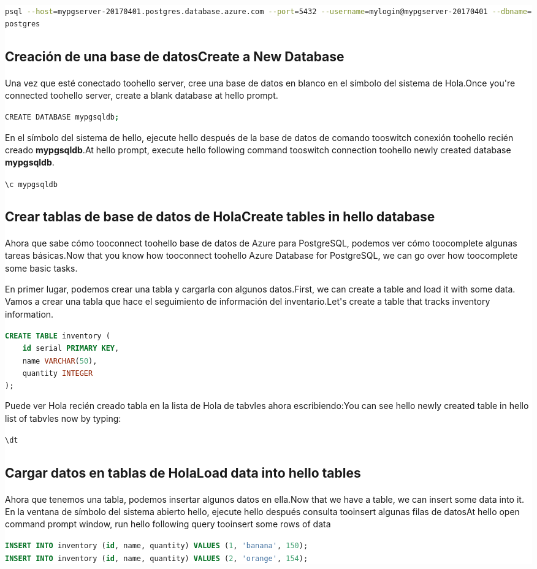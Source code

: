    ```bash
   psql --host=mypgserver-20170401.postgres.database.azure.com --port=5432 --username=mylogin@mypgserver-20170401 --dbname=postgres
   ```

## <a name="create-a-new-database"></a><span data-ttu-id="e38ca-180">Creación de una base de datos</span><span class="sxs-lookup"><span data-stu-id="e38ca-180">Create a New Database</span></span>
<span data-ttu-id="e38ca-181">Una vez que esté conectado toohello server, cree una base de datos en blanco en el símbolo del sistema de Hola.</span><span class="sxs-lookup"><span data-stu-id="e38ca-181">Once you're connected toohello server, create a blank database at hello prompt.</span></span>
```bash
CREATE DATABASE mypgsqldb;
```

<span data-ttu-id="e38ca-182">En el símbolo del sistema de hello, ejecute hello después de la base de datos de comando tooswitch conexión toohello recién creado **mypgsqldb**.</span><span class="sxs-lookup"><span data-stu-id="e38ca-182">At hello prompt, execute hello following command tooswitch connection toohello newly created database **mypgsqldb**.</span></span>
```bash
\c mypgsqldb
```
## <a name="create-tables-in-hello-database"></a><span data-ttu-id="e38ca-183">Crear tablas de base de datos de Hola</span><span class="sxs-lookup"><span data-stu-id="e38ca-183">Create tables in hello database</span></span>
<span data-ttu-id="e38ca-184">Ahora que sabe cómo tooconnect toohello base de datos de Azure para PostgreSQL, podemos ver cómo toocomplete algunas tareas básicas.</span><span class="sxs-lookup"><span data-stu-id="e38ca-184">Now that you know how tooconnect toohello Azure Database for PostgreSQL, we can go over how toocomplete some basic tasks.</span></span>

<span data-ttu-id="e38ca-185">En primer lugar, podemos crear una tabla y cargarla con algunos datos.</span><span class="sxs-lookup"><span data-stu-id="e38ca-185">First, we can create a table and load it with some data.</span></span> <span data-ttu-id="e38ca-186">Vamos a crear una tabla que hace el seguimiento de información del inventario.</span><span class="sxs-lookup"><span data-stu-id="e38ca-186">Let's create a table that tracks inventory information.</span></span>
```sql
CREATE TABLE inventory (
    id serial PRIMARY KEY, 
    name VARCHAR(50), 
    quantity INTEGER
);
```

<span data-ttu-id="e38ca-187">Puede ver Hola recién creado tabla en la lista de Hola de tabvles ahora escribiendo:</span><span class="sxs-lookup"><span data-stu-id="e38ca-187">You can see hello newly created table in hello list of tabvles now by typing:</span></span>
```sql
\dt
```

## <a name="load-data-into-hello-tables"></a><span data-ttu-id="e38ca-188">Cargar datos en tablas de Hola</span><span class="sxs-lookup"><span data-stu-id="e38ca-188">Load data into hello tables</span></span>
<span data-ttu-id="e38ca-189">Ahora que tenemos una tabla, podemos insertar algunos datos en ella.</span><span class="sxs-lookup"><span data-stu-id="e38ca-189">Now that we have a table, we can insert some data into it.</span></span> <span data-ttu-id="e38ca-190">En la ventana de símbolo del sistema abierto hello, ejecute hello después consulta tooinsert algunas filas de datos</span><span class="sxs-lookup"><span data-stu-id="e38ca-190">At hello open command prompt window, run hello following query tooinsert some rows of data</span></span>
```sql
INSERT INTO inventory (id, name, quantity) VALUES (1, 'banana', 150); 
INSERT INTO inventory (id, name, quantity) VALUES (2, 'orange', 154);
```